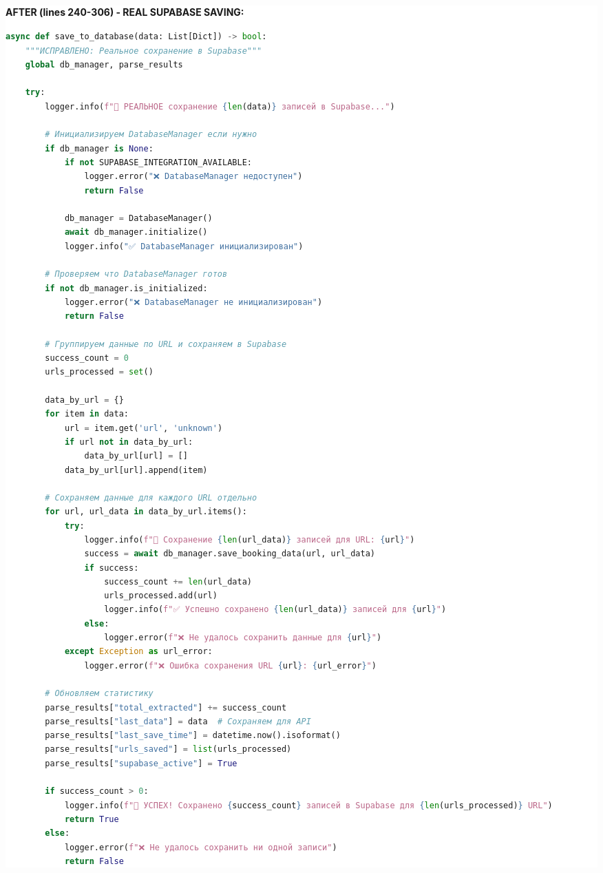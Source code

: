 **AFTER (lines 240-306) - REAL SUPABASE SAVING:**
```python
async def save_to_database(data: List[Dict]) -> bool:
    """ИСПРАВЛЕНО: Реальное сохранение в Supabase"""
    global db_manager, parse_results
    
    try:
        logger.info(f"💾 РЕАЛЬНОЕ сохранение {len(data)} записей в Supabase...")
        
        # Инициализируем DatabaseManager если нужно
        if db_manager is None:
            if not SUPABASE_INTEGRATION_AVAILABLE:
                logger.error("❌ DatabaseManager недоступен")
                return False
                
            db_manager = DatabaseManager()
            await db_manager.initialize()
            logger.info("✅ DatabaseManager инициализирован")
        
        # Проверяем что DatabaseManager готов
        if not db_manager.is_initialized:
            logger.error("❌ DatabaseManager не инициализирован")
            return False
        
        # Группируем данные по URL и сохраняем в Supabase
        success_count = 0
        urls_processed = set()
        
        data_by_url = {}
        for item in data:
            url = item.get('url', 'unknown')
            if url not in data_by_url:
                data_by_url[url] = []
            data_by_url[url].append(item)
        
        # Сохраняем данные для каждого URL отдельно
        for url, url_data in data_by_url.items():
            try:
                logger.info(f"🎯 Сохранение {len(url_data)} записей для URL: {url}")
                success = await db_manager.save_booking_data(url, url_data)
                if success:
                    success_count += len(url_data)
                    urls_processed.add(url)
                    logger.info(f"✅ Успешно сохранено {len(url_data)} записей для {url}")
                else:
                    logger.error(f"❌ Не удалось сохранить данные для {url}")
            except Exception as url_error:
                logger.error(f"❌ Ошибка сохранения URL {url}: {url_error}")
        
        # Обновляем статистику
        parse_results["total_extracted"] += success_count
        parse_results["last_data"] = data  # Сохраняем для API
        parse_results["last_save_time"] = datetime.now().isoformat()
        parse_results["urls_saved"] = list(urls_processed)
        parse_results["supabase_active"] = True
        
        if success_count > 0:
            logger.info(f"🎉 УСПЕХ! Сохранено {success_count} записей в Supabase для {len(urls_processed)} URL")
            return True
        else:
            logger.error(f"❌ Не удалось сохранить ни одной записи")
            return False
```